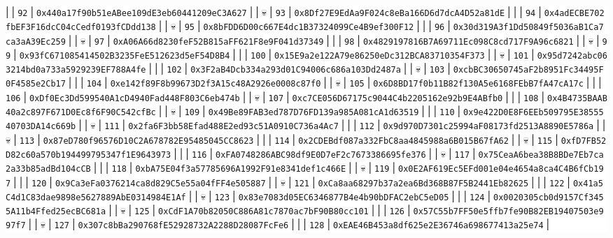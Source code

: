 |  | `92` | `0x440a17f90b51eABee109dE3eb60441209eC3A627` |
| 💀 | `93` | `0x8Df27E9EdAa9F024c8eBa166D6d7dcA4D52a81dE` |
|  | `94` | `0x4adECBE702fbEF3F16dcC04cCedf0193fCDdd138` |
| 💀 | `95` | `0x8bFDD6D00c667E4dc1B37324099Ce4B9ef300F12` |
|  | `96` | `0x30d319A3f1Dd50849f5036aB1Ca7ca3aA39Ec259` |
| 💀 | `97` | `0xA06A66d8230feF52B815aFF621F8e9F041d37349` |
|  | `98` | `0x4829197816B7A69711Ec098C8cd717F9A96c6821` |
| 💀 | `99` | `0x93fC671085414502B3235FeE512623d5eF54D8B4` |
|  | `100` | `0x15E9a2e122A79e86250eDc312BCA83710354F373` |
| 💀 | `101` | `0x95d7242abc063214bd0a733a5929239EF788A4fe` |
|  | `102` | `0x3F2aB4Dcb334a293d01C94006c686a103Dd2487a` |
| 💀 | `103` | `0xcbBC30650745aF2b8951Fc34495F0F4585e2Cb17` |
|  | `104` | `0xe142f89F8b99673D2f3A15c48A2926e0008c87f0` |
| 💀 | `105` | `0x6D8BD17f0b11B82f130A5e6168FEbB7fA47cA17c` |
|  | `106` | `0xDf0Ec3Dd599540A1cD4940Fad448F803C6eb474b` |
| 💀 | `107` | `0xc7CE056D67175c9044C4b2205162e92b9E4ABfb0` |
|  | `108` | `0x4B4735BAAB40a2c897F671D0Ec8f6F90C542cfBc` |
| 💀 | `109` | `0x49Be89FAB3ed787D76FD139a985A081cA1d63519` |
|  | `110` | `0x9e422D0E8F6EEb509795E3855540703DA14c669b` |
| 💀 | `111` | `0x2fa6F3bb58Efad488E2ed93c51A0910C736a4Ac7` |
|  | `112` | `0x9d970D7301c25994aF08173fd2513A8890E5786a` |
| 💀 | `113` | `0x87eD780f96576D10C2A678782E95485045CC8623` |
|  | `114` | `0x2CDEBdf087a332FbC8aa4845988a6B015B67fA62` |
| 💀 | `115` | `0xfD7FB52D82c60a570b194499795347f1E9643973` |
|  | `116` | `0xFA0748286ABC98df9E0D7eF2c7673386695fe376` |
| 💀 | `117` | `0x75CeaA6bea38B8BDe7Eb7ca2a33b85adBd104cCB` |
|  | `118` | `0xbA75E04f3a57785696A1992F91e8341def1c466E` |
| 💀 | `119` | `0x0E2AF619Ec5EFd001e04e4654a8ca4C4B6fCb197` |
|  | `120` | `0x9Ca3eFa0376214ca8d829C5e55a04fFF4e505887` |
| 💀 | `121` | `0xCa8aa68297b37a2ea6Bd368B87F5B2441Eb82625` |
|  | `122` | `0x41a5C4d1C83dae9898e5627889AbE0314984E1Af` |
| 💀 | `123` | `0x83e7083d05EC6346877B4e4b90bDFAC2ebC5eD05` |
|  | `124` | `0x0020305cb0d9157Cf3455A11b4Ffed25ecBC681a` |
| 💀 | `125` | `0xCdF1A70b82050C886A81c7870ac7bF90B80cc101` |
|  | `126` | `0x57C55b7FF50e5ffb7fe90B82EB19407503e997f7` |
| 💀 | `127` | `0x307c8bBa290768fE52928732A2288D28087FcFe6` |
|  | `128` | `0xEAE46B453a8df625e2E36746a698677413a25e74` |